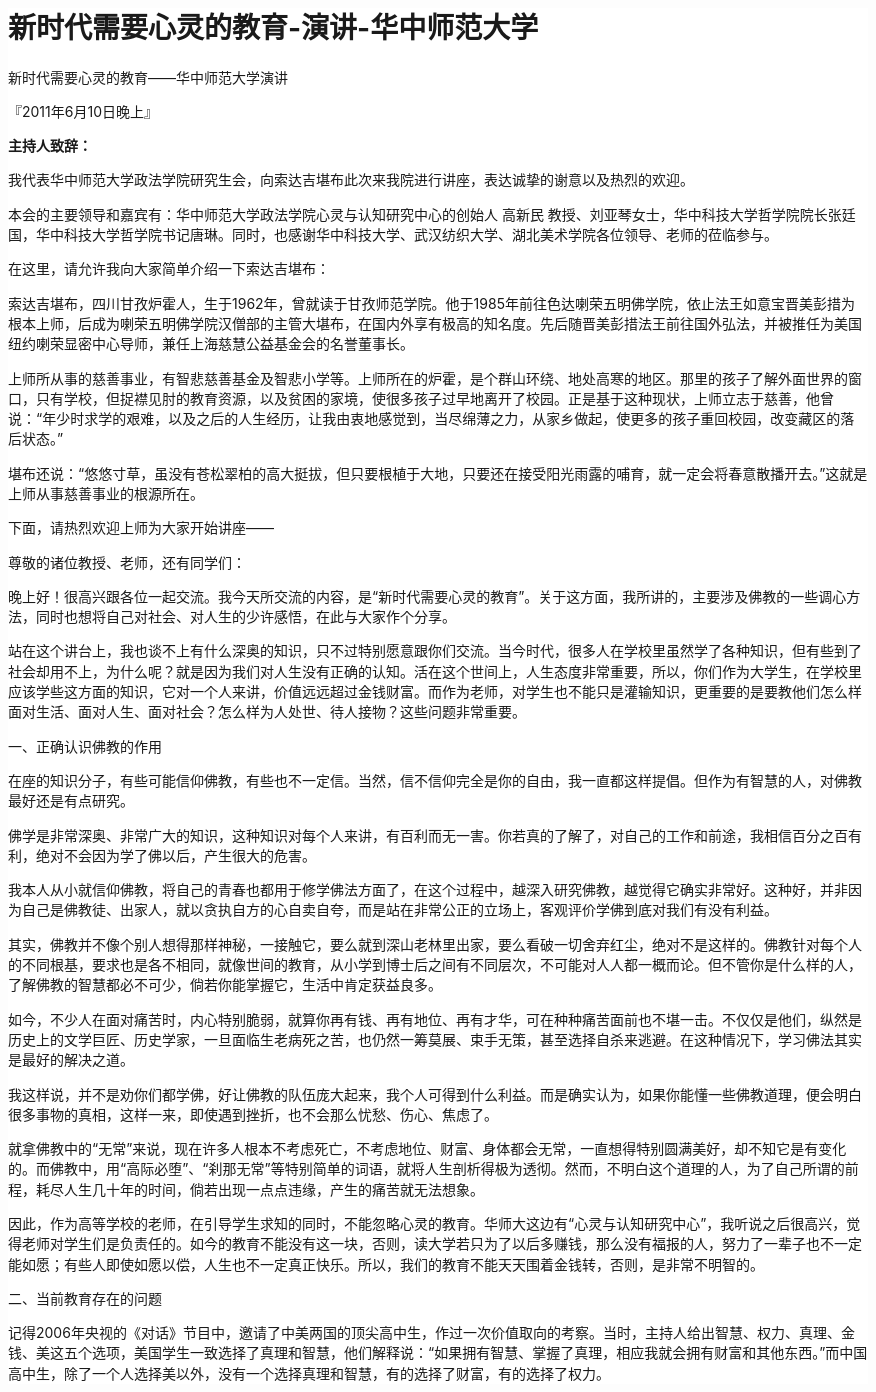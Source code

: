 # 新时代需要心灵的教育-演讲-华中师范大学

新时代需要心灵的教育——华中师范大学演讲

『2011年6月10日晚上』

**主持人致辞：**

我代表华中师范大学政法学院研究生会，向索达吉堪布此次来我院进行讲座，表达诚挚的谢意以及热烈的欢迎。

本会的主要领导和嘉宾有：华中师范大学政法学院心灵与认知研究中心的创始人 高新民 教授、刘亚琴女士，华中科技大学哲学院院长张廷国，华中科技大学哲学院书记唐琳。同时，也感谢华中科技大学、武汉纺织大学、湖北美术学院各位领导、老师的莅临参与。

在这里，请允许我向大家简单介绍一下索达吉堪布：

索达吉堪布，四川甘孜炉霍人，生于1962年，曾就读于甘孜师范学院。他于1985年前往色达喇荣五明佛学院，依止法王如意宝晋美彭措为根本上师，后成为喇荣五明佛学院汉僧部的主管大堪布，在国内外享有极高的知名度。先后随晋美彭措法王前往国外弘法，并被推任为美国纽约喇荣显密中心导师，兼任上海慈慧公益基金会的名誉董事长。

上师所从事的慈善事业，有智悲慈善基金及智悲小学等。上师所在的炉霍，是个群山环绕、地处高寒的地区。那里的孩子了解外面世界的窗口，只有学校，但捉襟见肘的教育资源，以及贫困的家境，使很多孩子过早地离开了校园。正是基于这种现状，上师立志于慈善，他曾说：“年少时求学的艰难，以及之后的人生经历，让我由衷地感觉到，当尽绵薄之力，从家乡做起，使更多的孩子重回校园，改变藏区的落后状态。”

堪布还说：“悠悠寸草，虽没有苍松翠柏的高大挺拔，但只要根植于大地，只要还在接受阳光雨露的哺育，就一定会将春意散播开去。”这就是上师从事慈善事业的根源所在。

下面，请热烈欢迎上师为大家开始讲座——

尊敬的诸位教授、老师，还有同学们：

晚上好！很高兴跟各位一起交流。我今天所交流的内容，是“新时代需要心灵的教育”。关于这方面，我所讲的，主要涉及佛教的一些调心方法，同时也想将自己对社会、对人生的少许感悟，在此与大家作个分享。

站在这个讲台上，我也谈不上有什么深奥的知识，只不过特别愿意跟你们交流。当今时代，很多人在学校里虽然学了各种知识，但有些到了社会却用不上，为什么呢？就是因为我们对人生没有正确的认知。活在这个世间上，人生态度非常重要，所以，你们作为大学生，在学校里应该学些这方面的知识，它对一个人来讲，价值远远超过金钱财富。而作为老师，对学生也不能只是灌输知识，更重要的是要教他们怎么样面对生活、面对人生、面对社会？怎么样为人处世、待人接物？这些问题非常重要。

一、正确认识佛教的作用

在座的知识分子，有些可能信仰佛教，有些也不一定信。当然，信不信仰完全是你的自由，我一直都这样提倡。但作为有智慧的人，对佛教最好还是有点研究。

佛学是非常深奥、非常广大的知识，这种知识对每个人来讲，有百利而无一害。你若真的了解了，对自己的工作和前途，我相信百分之百有利，绝对不会因为学了佛以后，产生很大的危害。

我本人从小就信仰佛教，将自己的青春也都用于修学佛法方面了，在这个过程中，越深入研究佛教，越觉得它确实非常好。这种好，并非因为自己是佛教徒、出家人，就以贪执自方的心自卖自夸，而是站在非常公正的立场上，客观评价学佛到底对我们有没有利益。

其实，佛教并不像个别人想得那样神秘，一接触它，要么就到深山老林里出家，要么看破一切舍弃红尘，绝对不是这样的。佛教针对每个人的不同根基，要求也是各不相同，就像世间的教育，从小学到博士后之间有不同层次，不可能对人人都一概而论。但不管你是什么样的人，了解佛教的智慧都必不可少，倘若你能掌握它，生活中肯定获益良多。

如今，不少人在面对痛苦时，内心特别脆弱，就算你再有钱、再有地位、再有才华，可在种种痛苦面前也不堪一击。不仅仅是他们，纵然是历史上的文学巨匠、历史学家，一旦面临生老病死之苦，也仍然一筹莫展、束手无策，甚至选择自杀来逃避。在这种情况下，学习佛法其实是最好的解决之道。

我这样说，并不是劝你们都学佛，好让佛教的队伍庞大起来，我个人可得到什么利益。而是确实认为，如果你能懂一些佛教道理，便会明白很多事物的真相，这样一来，即使遇到挫折，也不会那么忧愁、伤心、焦虑了。

就拿佛教中的“无常”来说，现在许多人根本不考虑死亡，不考虑地位、财富、身体都会无常，一直想得特别圆满美好，却不知它是有变化的。而佛教中，用“高际必堕”、“刹那无常”等特别简单的词语，就将人生剖析得极为透彻。然而，不明白这个道理的人，为了自己所谓的前程，耗尽人生几十年的时间，倘若出现一点点违缘，产生的痛苦就无法想象。

因此，作为高等学校的老师，在引导学生求知的同时，不能忽略心灵的教育。华师大这边有“心灵与认知研究中心”，我听说之后很高兴，觉得老师对学生们是负责任的。如今的教育不能没有这一块，否则，读大学若只为了以后多赚钱，那么没有福报的人，努力了一辈子也不一定能如愿；有些人即使如愿以偿，人生也不一定真正快乐。所以，我们的教育不能天天围着金钱转，否则，是非常不明智的。

二、当前教育存在的问题

记得2006年央视的《对话》节目中，邀请了中美两国的顶尖高中生，作过一次价值取向的考察。当时，主持人给出智慧、权力、真理、金钱、美这五个选项，美国学生一致选择了真理和智慧，他们解释说：“如果拥有智慧、掌握了真理，相应我就会拥有财富和其他东西。”而中国高中生，除了一个人选择美以外，没有一个选择真理和智慧，有的选择了财富，有的选择了权力。
